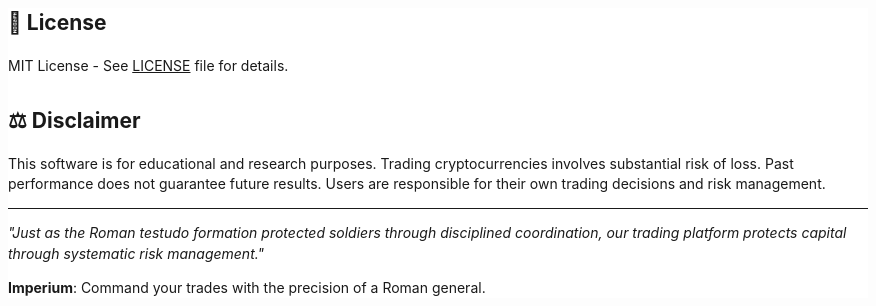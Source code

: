 ## 📜 License

MIT License - See [LICENSE](LICENSE) file for details.

## ⚖️ Disclaimer

This software is for educational and research purposes. Trading cryptocurrencies involves substantial risk of loss. Past performance does not guarantee future results. Users are responsible for their own trading decisions and risk management.

---

*"Just as the Roman testudo formation protected soldiers through disciplined coordination, our trading platform protects capital through systematic risk management."*

**Imperium**: Command your trades with the precision of a Roman general.
